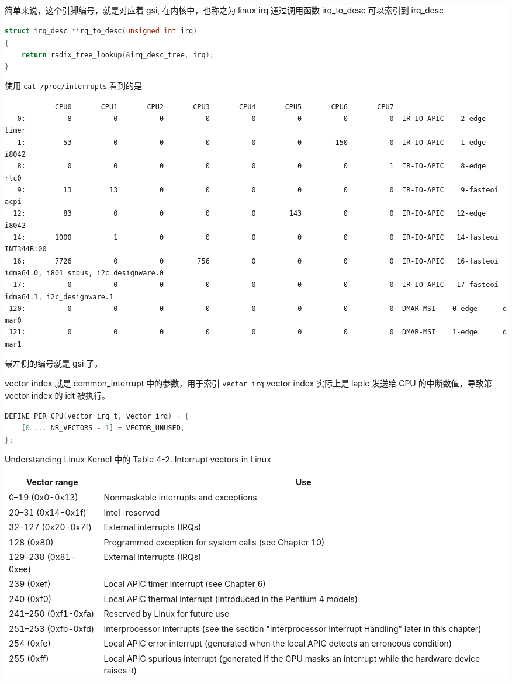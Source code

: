 简单来说，这个引脚编号，就是对应着 gsi, 在内核中，也称之为 linux irq
通过调用函数 irq_to_desc 可以索引到 irq_desc
```c
struct irq_desc *irq_to_desc(unsigned int irq)
{
	return radix_tree_lookup(&irq_desc_tree, irq);
}
```
使用 `cat /proc/interrupts` 看到的是
```txt
            CPU0       CPU1       CPU2       CPU3       CPU4       CPU5       CPU6       CPU7
   0:          8          0          0          0          0          0          0          0  IR-IO-APIC    2-edge      timer
   1:         53          0          0          0          0          0        150          0  IR-IO-APIC    1-edge      i8042
   8:          0          0          0          0          0          0          0          1  IR-IO-APIC    8-edge      rtc0
   9:         13         13          0          0          0          0          0          0  IR-IO-APIC    9-fasteoi   acpi
  12:         83          0          0          0          0        143          0          0  IR-IO-APIC   12-edge      i8042
  14:       1000          1          0          0          0          0          0          0  IR-IO-APIC   14-fasteoi   INT344B:00
  16:       7726          0          0        756          0          0          0          0  IR-IO-APIC   16-fasteoi   idma64.0, i801_smbus, i2c_designware.0
  17:          0          0          0          0          0          0          0          0  IR-IO-APIC   17-fasteoi   idma64.1, i2c_designware.1
 120:          0          0          0          0          0          0          0          0  DMAR-MSI    0-edge      dmar0
 121:          0          0          0          0          0          0          0          0  DMAR-MSI    1-edge      dmar1
```
最左侧的编号就是 gsi 了。

vector index 就是 common_interrupt 中的参数，用于索引 `vector_irq`
vector index 实际上是 lapic 发送给 CPU 的中断数值，导致第 vector index 的 idt 被执行。
```c
DEFINE_PER_CPU(vector_irq_t, vector_irq) = {
	[0 ... NR_VECTORS - 1] = VECTOR_UNUSED,
};
```

Understanding Linux Kernel 中的 Table 4-2. Interrupt vectors in Linux

| Vector range        | Use                                                                                                         |
|---------------------|-------------------------------------------------------------------------------------------------------------|
| 0–19 (0x0-0x13)     | Nonmaskable interrupts and exceptions                                                                       |
| 20–31 (0x14-0x1f)   | Intel-reserved                                                                                              |
| 32–127 (0x20-0x7f)  | External interrupts (IRQs)                                                                                  |
| 128 (0x80)          | Programmed exception for system calls (see Chapter 10)                                                      |
| 129–238 (0x81-0xee) | External interrupts (IRQs)                                                                                  |
| 239 (0xef)          | Local APIC timer interrupt (see Chapter 6)                                                                  |
| 240 (0xf0)          | Local APIC thermal interrupt (introduced in the Pentium 4 models)                                           |
| 241–250 (0xf1-0xfa) | Reserved by Linux for future use                                                                            |
| 251–253 (0xfb-0xfd) | Interprocessor interrupts (see the section "Interprocessor Interrupt Handling" later in this chapter)       |
| 254 (0xfe)          | Local APIC error interrupt (generated when the local APIC detects an erroneous condition)                   |
| 255 (0xff)          | Local APIC spurious interrupt (generated if the CPU masks an interrupt while the hardware device raises it) |


[^5]: https://stackoverflow.com/questions/51490552/how-is-cr8-register-used-to-prioritize-interrupts-in-an-x86-64-cpu
[^11]: https://cloud.tencent.com/developer/article/1087271
[^12]: https://en.wikipedia.org/wiki/Intel_8259